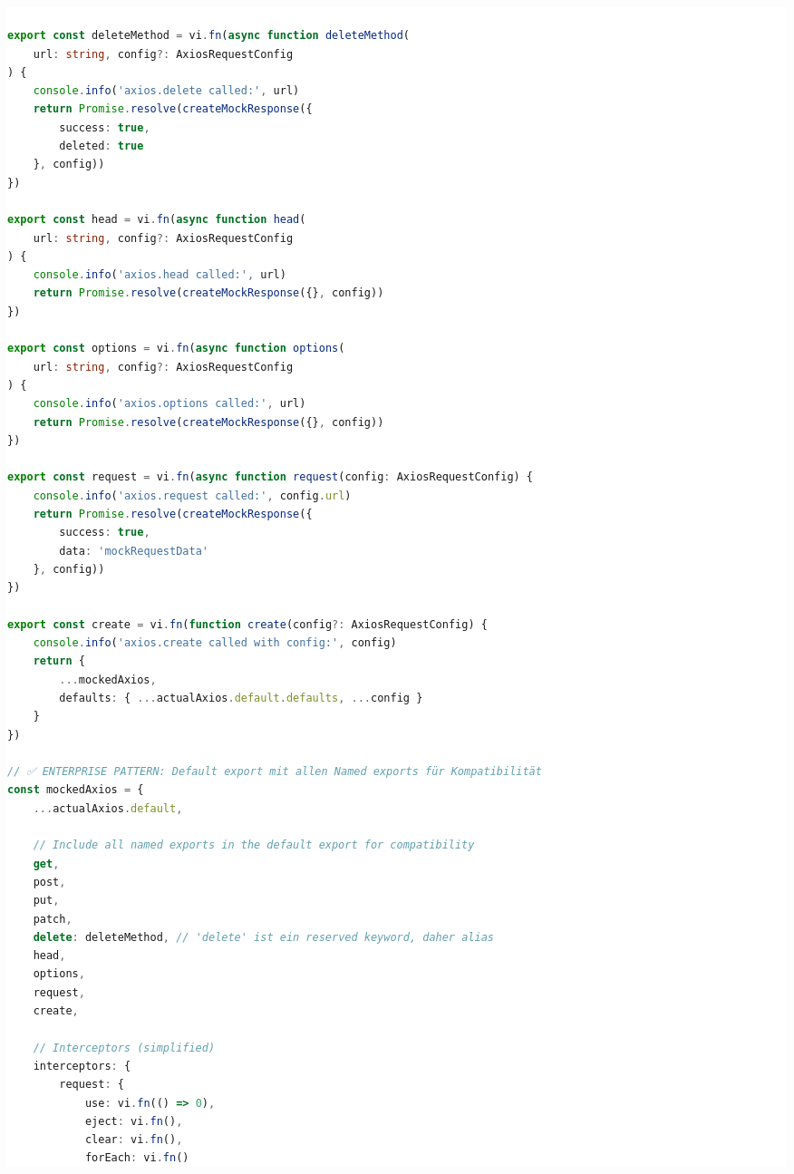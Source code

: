 ```typescript

export const deleteMethod = vi.fn(async function deleteMethod(
    url: string, config?: AxiosRequestConfig
) {
    console.info('axios.delete called:', url)
    return Promise.resolve(createMockResponse({
        success: true,
        deleted: true
    }, config))
})

export const head = vi.fn(async function head(
    url: string, config?: AxiosRequestConfig
) {
    console.info('axios.head called:', url)
    return Promise.resolve(createMockResponse({}, config))
})

export const options = vi.fn(async function options(
    url: string, config?: AxiosRequestConfig
) {
    console.info('axios.options called:', url)
    return Promise.resolve(createMockResponse({}, config))
})

export const request = vi.fn(async function request(config: AxiosRequestConfig) {
    console.info('axios.request called:', config.url)
    return Promise.resolve(createMockResponse({
        success: true,
        data: 'mockRequestData'
    }, config))
})

export const create = vi.fn(function create(config?: AxiosRequestConfig) {
    console.info('axios.create called with config:', config)
    return {
        ...mockedAxios,
        defaults: { ...actualAxios.default.defaults, ...config }
    }
})

// ✅ ENTERPRISE PATTERN: Default export mit allen Named exports für Kompatibilität
const mockedAxios = {
    ...actualAxios.default,
    
    // Include all named exports in the default export for compatibility
    get,
    post,
    put,
    patch,
    delete: deleteMethod, // 'delete' ist ein reserved keyword, daher alias
    head,
    options,
    request,
    create,

    // Interceptors (simplified)
    interceptors: {
        request: {
            use: vi.fn(() => 0),
            eject: vi.fn(),
            clear: vi.fn(),
            forEach: vi.fn()
```